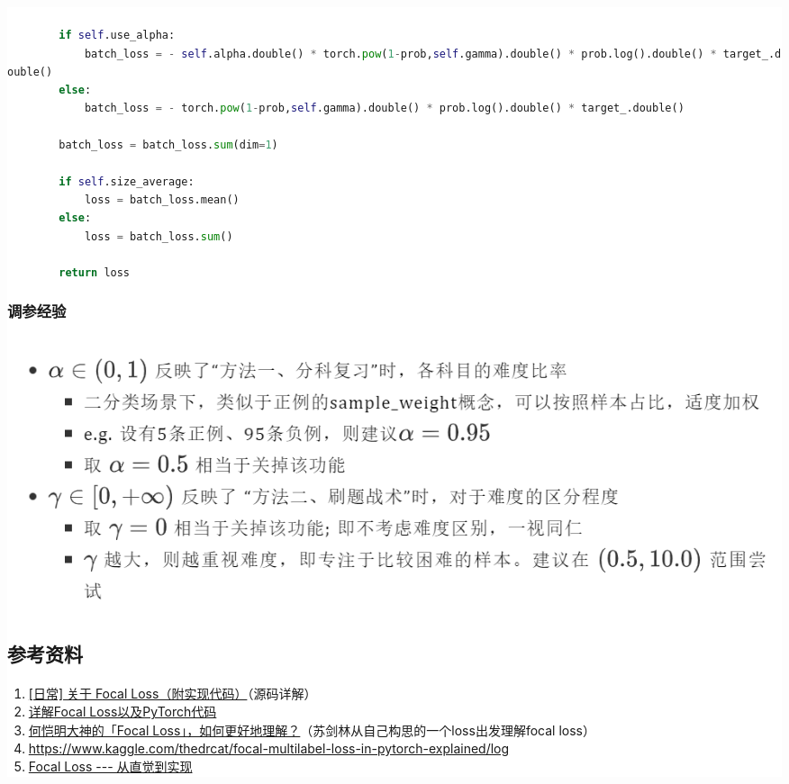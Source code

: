 ```python

        if self.use_alpha:
            batch_loss = - self.alpha.double() * torch.pow(1-prob,self.gamma).double() * prob.log().double() * target_.double()
        else:
            batch_loss = - torch.pow(1-prob,self.gamma).double() * prob.log().double() * target_.double()

        batch_loss = batch_loss.sum(dim=1)

        if self.size_average:
            loss = batch_loss.mean()
        else:
            loss = batch_loss.sum()

        return loss
```

### 调参经验

![image-20210919133730929](img/image-20210919133730929.png)



## 参考资料

1. [[日常] 关于 Focal Loss（附实现代码）](https://zhuanlan.zhihu.com/p/75542467)（源码详解）
2. [详解Focal Loss以及PyTorch代码](https://blog.csdn.net/qq_34914551/article/details/105393989)
3. [何恺明大神的「Focal Loss」，如何更好地理解？](https://zhuanlan.zhihu.com/p/32423092)（苏剑林从自己构思的一个loss出发理解focal loss）
4. https://www.kaggle.com/thedrcat/focal-multilabel-loss-in-pytorch-explained/log
5. [Focal Loss --- 从直觉到实现](https://mp.weixin.qq.com/s/ndD-1b3tZBgZXSUoQpYXPg)
